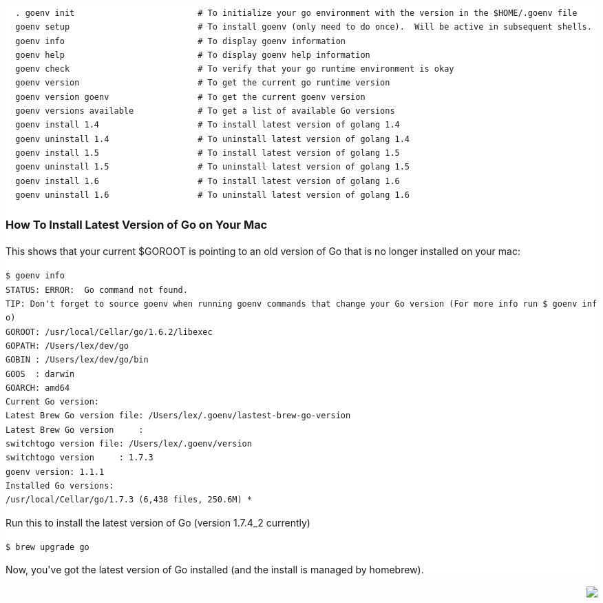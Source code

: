 ~~~
  . goenv init                         # To initialize your go environment with the version in the $HOME/.goenv file
  goenv setup                          # To install goenv (only need to do once).  Will be active in subsequent shells.
  goenv info                           # To display goenv information
  goenv help                           # To display goenv help information
  goenv check                          # To verify that your go runtime environment is okay
  goenv version                        # To get the current go runtime version
  goenv version goenv                  # To get the current goenv version
  goenv versions available             # To get a list of available Go versions
  goenv install 1.4                    # To install latest version of golang 1.4
  goenv uninstall 1.4                  # To uninstall latest version of golang 1.4
  goenv install 1.5                    # To install latest version of golang 1.5
  goenv uninstall 1.5                  # To uninstall latest version of golang 1.5
  goenv install 1.6                    # To install latest version of golang 1.6
  goenv uninstall 1.6                  # To uninstall latest version of golang 1.6
~~~

### How To Install Latest Version of Go on Your Mac

This shows that your current $GOROOT is pointing to an old version of Go that is no longer installed on your mac:

```
$ goenv info
STATUS: ERROR:  Go command not found.
TIP: Don't forget to source goenv when running goenv commands that change your Go version (For more info run $ goenv info)
GOROOT: /usr/local/Cellar/go/1.6.2/libexec
GOPATH: /Users/lex/dev/go
GOBIN : /Users/lex/dev/go/bin
GOOS  : darwin
GOARCH: amd64
Current Go version:
Latest Brew Go version file: /Users/lex/.goenv/lastest-brew-go-version
Latest Brew Go version     :
switchtogo version file: /Users/lex/.goenv/version
switchtogo version     : 1.7.3
goenv version: 1.1.1
Installed Go versions:
/usr/local/Cellar/go/1.7.3 (6,438 files, 250.6M) *
```

Run this to install the latest version of Go (version 1.7.4_2 currently)
```
$ brew upgrade go
```

Now, you've got the latest version of Go installed (and the install is managed by homebrew).

<img align="right" src="https://github.com/l3x/goenv/blob/master/latest-go-ver-174.png">


